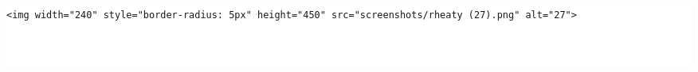     <img width="240" style="border-radius: 5px" height="450" src="screenshots/rheaty (27).png" alt="27">
  </kbd>
  <br/><br/>
